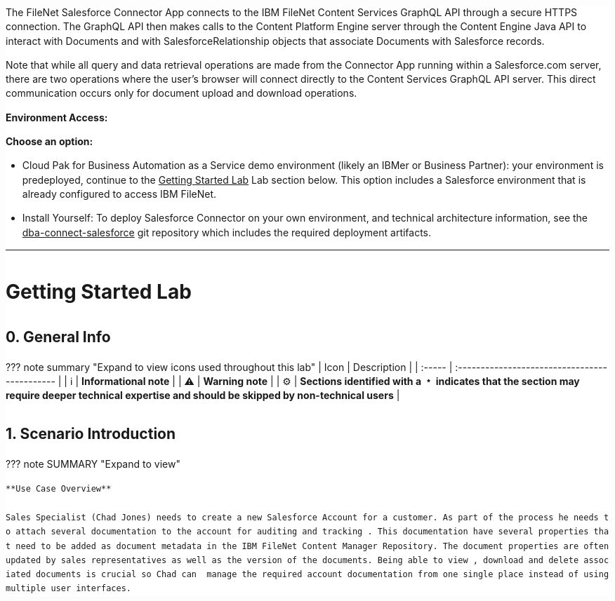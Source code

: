 The FileNet Salesforce Connector App connects to the IBM FileNet Content Services GraphQL API through a secure HTTPS connection. The GraphQL API then makes calls to the Content Platform Engine server through the Content Engine Java API to interact with Documents and with SalesforceRelationship objects that associate Documents with Salesforce records.

Note that while all query and data retrieval operations are made from the Connector App running within a Salesforce.com server, there are two operations where the user’s browser will connect directly to the Content Services GraphQL API server. This direct communication occurs only for document upload and download operations.

**Environment Access:**

**Choose an option:**

* Cloud Pak for Business Automation as a Service demo environment (likely an IBMer or Business Partner): your environment is predeployed, continue to the [Getting Started Lab](#getting-started-lab) Lab section below. This option includes a Salesforce environment that is already configured to access IBM FileNet. 

* Install Yourself: To deploy Salesforce Connector on your own environment, and technical architecture information, see the <a href="https://github.com/ibm-cloud-architecture/dba-connect-salesforce" target="_blank">dba-connect-salesforce</a> git repository which includes the required deployment artifacts.
 
***

# Getting Started Lab

## 0. General Info
<a name="lab-section-0"></a>

??? note summary "Expand to view icons used throughout this lab"
    | Icon   | Description                                   |
    | :----- | :-------------------------------------------- |
    | ℹ️     | **Informational note**                        |
    | ⚠️      | **Warning note**                              |
    | ⚙️      | **Sections identified with a ﹡ indicates that the section may require deeper technical expertise and should be skipped by non-technical users** |

## 1. Scenario Introduction
<a name="lab-section-1"></a>

??? note SUMMARY "Expand to view"

    **Use Case Overview**

    Sales Specialist (Chad Jones) needs to create a new Salesforce Account for a customer. As part of the process he needs to attach several documentation to the account for auditing and tracking . This documentation have several properties that need to be added as document metadata in the IBM FileNet Content Manager Repository. The document properties are often updated by sales representatives as well as the version of the documents. Being able to view , download and delete associated documents is crucial so Chad can  manage the required account documentation from one single place instead of using multiple user interfaces.
